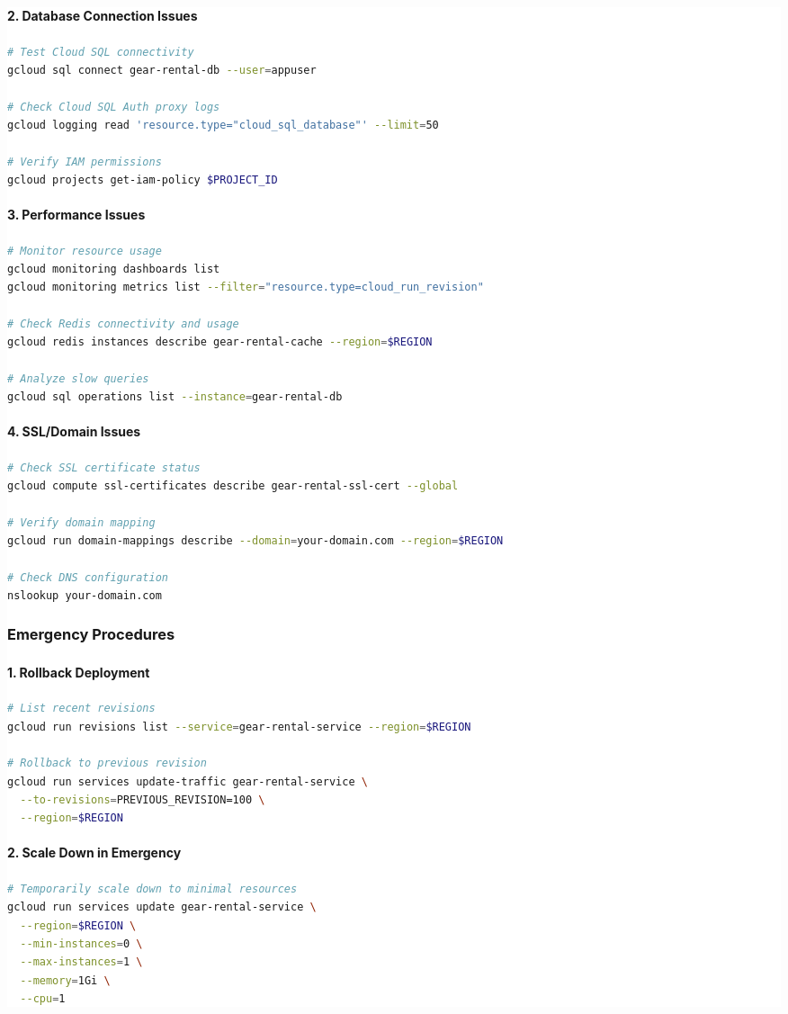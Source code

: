 #### 2. Database Connection Issues
```bash
# Test Cloud SQL connectivity
gcloud sql connect gear-rental-db --user=appuser

# Check Cloud SQL Auth proxy logs
gcloud logging read 'resource.type="cloud_sql_database"' --limit=50

# Verify IAM permissions
gcloud projects get-iam-policy $PROJECT_ID
```

#### 3. Performance Issues
```bash
# Monitor resource usage
gcloud monitoring dashboards list
gcloud monitoring metrics list --filter="resource.type=cloud_run_revision"

# Check Redis connectivity and usage
gcloud redis instances describe gear-rental-cache --region=$REGION

# Analyze slow queries
gcloud sql operations list --instance=gear-rental-db
```

#### 4. SSL/Domain Issues
```bash
# Check SSL certificate status
gcloud compute ssl-certificates describe gear-rental-ssl-cert --global

# Verify domain mapping
gcloud run domain-mappings describe --domain=your-domain.com --region=$REGION

# Check DNS configuration
nslookup your-domain.com
```

### Emergency Procedures

#### 1. Rollback Deployment
```bash
# List recent revisions
gcloud run revisions list --service=gear-rental-service --region=$REGION

# Rollback to previous revision
gcloud run services update-traffic gear-rental-service \
  --to-revisions=PREVIOUS_REVISION=100 \
  --region=$REGION
```

#### 2. Scale Down in Emergency
```bash
# Temporarily scale down to minimal resources
gcloud run services update gear-rental-service \
  --region=$REGION \
  --min-instances=0 \
  --max-instances=1 \
  --memory=1Gi \
  --cpu=1
```
